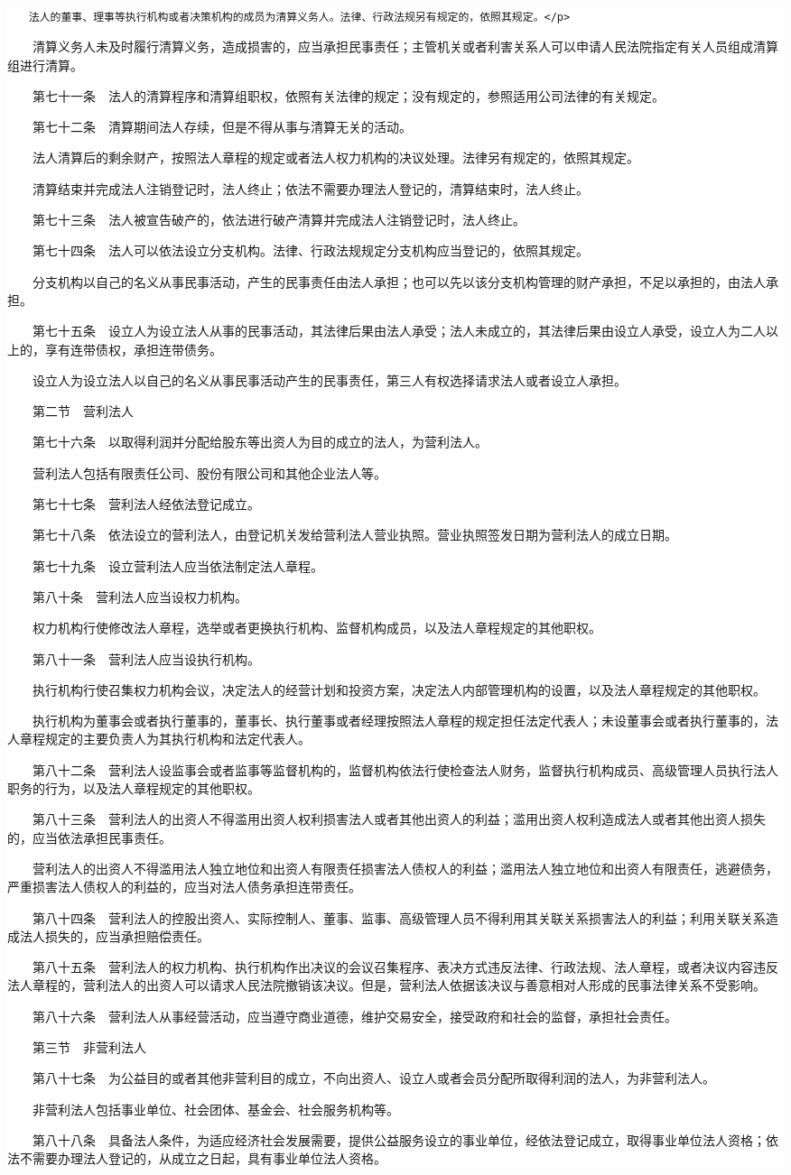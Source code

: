 	　　法人的董事、理事等执行机构或者决策机构的成员为清算义务人。法律、行政法规另有规定的，依照其规定。</p>
<p>
	　　清算义务人未及时履行清算义务，造成损害的，应当承担民事责任；主管机关或者利害关系人可以申请人民法院指定有关人员组成清算组进行清算。</p>
<p>
	　　第七十一条　法人的清算程序和清算组职权，依照有关法律的规定；没有规定的，参照适用公司法律的有关规定。</p>
<p>
	　　第七十二条　清算期间法人存续，但是不得从事与清算无关的活动。</p>
<p>
	　　法人清算后的剩余财产，按照法人章程的规定或者法人权力机构的决议处理。法律另有规定的，依照其规定。</p>
<p>
	　　清算结束并完成法人注销登记时，法人终止；依法不需要办理法人登记的，清算结束时，法人终止。</p>
<p>
	　　第七十三条　法人被宣告破产的，依法进行破产清算并完成法人注销登记时，法人终止。</p>
<p>
	　　第七十四条　法人可以依法设立分支机构。法律、行政法规规定分支机构应当登记的，依照其规定。</p>
<p>
	　　分支机构以自己的名义从事民事活动，产生的民事责任由法人承担；也可以先以该分支机构管理的财产承担，不足以承担的，由法人承担。</p>
<p>
	　　第七十五条　设立人为设立法人从事的民事活动，其法律后果由法人承受；法人未成立的，其法律后果由设立人承受，设立人为二人以上的，享有连带债权，承担连带债务。</p>
<p>
	　　设立人为设立法人以自己的名义从事民事活动产生的民事责任，第三人有权选择请求法人或者设立人承担。</p>
<p>
	　　第二节　营利法人</p>
<p>
	　　第七十六条　以取得利润并分配给股东等出资人为目的成立的法人，为营利法人。</p>
<p>
	　　营利法人包括有限责任公司、股份有限公司和其他企业法人等。</p>
<p>
	　　第七十七条　营利法人经依法登记成立。</p>
<p>
	　　第七十八条　依法设立的营利法人，由登记机关发给营利法人营业执照。营业执照签发日期为营利法人的成立日期。</p>
<p>
	　　第七十九条　设立营利法人应当依法制定法人章程。</p>
<p>
	　　第八十条　营利法人应当设权力机构。</p>
<p>
	　　权力机构行使修改法人章程，选举或者更换执行机构、监督机构成员，以及法人章程规定的其他职权。</p>
<p>
	　　第八十一条　营利法人应当设执行机构。</p>
<p>
	　　执行机构行使召集权力机构会议，决定法人的经营计划和投资方案，决定法人内部管理机构的设置，以及法人章程规定的其他职权。</p>
<p>
	　　执行机构为董事会或者执行董事的，董事长、执行董事或者经理按照法人章程的规定担任法定代表人；未设董事会或者执行董事的，法人章程规定的主要负责人为其执行机构和法定代表人。</p>
<p>
	　　第八十二条　营利法人设监事会或者监事等监督机构的，监督机构依法行使检查法人财务，监督执行机构成员、高级管理人员执行法人职务的行为，以及法人章程规定的其他职权。</p>
<p>
	　　第八十三条　营利法人的出资人不得滥用出资人权利损害法人或者其他出资人的利益；滥用出资人权利造成法人或者其他出资人损失的，应当依法承担民事责任。</p>
<p>
	　　营利法人的出资人不得滥用法人独立地位和出资人有限责任损害法人债权人的利益；滥用法人独立地位和出资人有限责任，逃避债务，严重损害法人债权人的利益的，应当对法人债务承担连带责任。</p>
<p>
	　　第八十四条　营利法人的控股出资人、实际控制人、董事、监事、高级管理人员不得利用其关联关系损害法人的利益；利用关联关系造成法人损失的，应当承担赔偿责任。</p>
<p>
	　　第八十五条　营利法人的权力机构、执行机构作出决议的会议召集程序、表决方式违反法律、行政法规、法人章程，或者决议内容违反法人章程的，营利法人的出资人可以请求人民法院撤销该决议。但是，营利法人依据该决议与善意相对人形成的民事法律关系不受影响。</p>
<p>
	　　第八十六条　营利法人从事经营活动，应当遵守商业道德，维护交易安全，接受政府和社会的监督，承担社会责任。</p>
<p>
	　　第三节　非营利法人</p>
<p>
	　　第八十七条　为公益目的或者其他非营利目的成立，不向出资人、设立人或者会员分配所取得利润的法人，为非营利法人。</p>
<p>
	　　非营利法人包括事业单位、社会团体、基金会、社会服务机构等。</p>
<p>
	　　第八十八条　具备法人条件，为适应经济社会发展需要，提供公益服务设立的事业单位，经依法登记成立，取得事业单位法人资格；依法不需要办理法人登记的，从成立之日起，具有事业单位法人资格。</p>